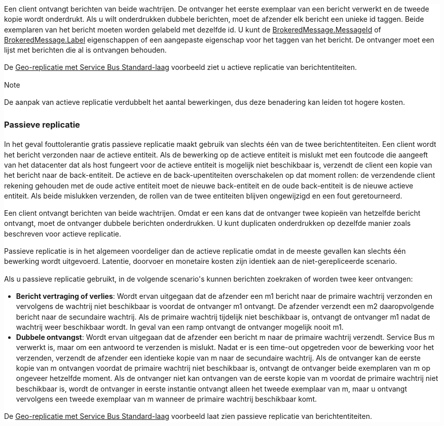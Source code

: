 Een client ontvangt berichten van beide wachtrijen. De ontvanger het eerste exemplaar van een bericht verwerkt en de tweede kopie wordt onderdrukt. Als u wilt onderdrukken dubbele berichten, moet de afzender elk bericht een unieke id taggen. Beide exemplaren van het bericht moeten worden gelabeld met dezelfde id. U kunt de [BrokeredMessage.MessageId][BrokeredMessage.MessageId] of [BrokeredMessage.Label][BrokeredMessage.Label] eigenschappen of een aangepaste eigenschap voor het taggen van het bericht. De ontvanger moet een lijst met berichten die al is ontvangen behouden.

De [Geo-replicatie met Service Bus Standard-laag][Geo-replication with Service Bus Standard Tier] voorbeeld ziet u actieve replicatie van berichtentiteiten.

> [!NOTE]
> De aanpak van actieve replicatie verdubbelt het aantal bewerkingen, dus deze benadering kan leiden tot hogere kosten.
> 
> 

### <a name="passive-replication"></a>Passieve replicatie
In het geval fouttolerantie gratis passieve replicatie maakt gebruik van slechts één van de twee berichtentiteiten. Een client wordt het bericht verzonden naar de actieve entiteit. Als de bewerking op de actieve entiteit is mislukt met een foutcode die aangeeft van het datacenter dat als host fungeert voor de actieve entiteit is mogelijk niet beschikbaar is, verzendt de client een kopie van het bericht naar de back-entiteit. De actieve en de back-upentiteiten overschakelen op dat moment rollen: de verzendende client rekening gehouden met de oude active entiteit moet de nieuwe back-entiteit en de oude back-entiteit is de nieuwe actieve entiteit. Als beide mislukken verzenden, de rollen van de twee entiteiten blijven ongewijzigd en een fout geretourneerd.

Een client ontvangt berichten van beide wachtrijen. Omdat er een kans dat de ontvanger twee kopieën van hetzelfde bericht ontvangt, moet de ontvanger dubbele berichten onderdrukken. U kunt duplicaten onderdrukken op dezelfde manier zoals beschreven voor actieve replicatie.

Passieve replicatie is in het algemeen voordeliger dan de actieve replicatie omdat in de meeste gevallen kan slechts één bewerking wordt uitgevoerd. Latentie, doorvoer en monetaire kosten zijn identiek aan de niet-gerepliceerde scenario.

Als u passieve replicatie gebruikt, in de volgende scenario's kunnen berichten zoekraken of worden twee keer ontvangen:

* **Bericht vertraging of verlies**: Wordt ervan uitgegaan dat de afzender een m1 bericht naar de primaire wachtrij verzonden en vervolgens de wachtrij niet beschikbaar is voordat de ontvanger m1 ontvangt. De afzender verzendt een m2 daaropvolgende bericht naar de secundaire wachtrij. Als de primaire wachtrij tijdelijk niet beschikbaar is, ontvangt de ontvanger m1 nadat de wachtrij weer beschikbaar wordt. In geval van een ramp ontvangt de ontvanger mogelijk nooit m1.
* **Dubbele ontvangst**: Wordt ervan uitgegaan dat de afzender een bericht m naar de primaire wachtrij verzendt. Service Bus m verwerkt is, maar om een antwoord te verzenden is mislukt. Nadat er is een time-out opgetreden voor de bewerking voor het verzenden, verzendt de afzender een identieke kopie van m naar de secundaire wachtrij. Als de ontvanger kan de eerste kopie van m ontvangen voordat de primaire wachtrij niet beschikbaar is, ontvangt de ontvanger beide exemplaren van m op ongeveer hetzelfde moment. Als de ontvanger niet kan ontvangen van de eerste kopie van m voordat de primaire wachtrij niet beschikbaar is, wordt de ontvanger in eerste instantie ontvangt alleen het tweede exemplaar van m, maar u ontvangt vervolgens een tweede exemplaar van m wanneer de primaire wachtrij beschikbaar komt.

De [Geo-replicatie met Service Bus Standard-laag][Geo-replication with Service Bus Standard Tier] voorbeeld laat zien passieve replicatie van berichtentiteiten.


[Service Bus Authentication]: service-bus-authentication-and-authorization.md
[Partitioned messaging entities]: service-bus-partitioning.md
[Asynchronous messaging patterns and high availability]: service-bus-async-messaging.md#failure-of-service-bus-within-an-azure-datacenter
[BrokeredMessage.MessageId]: /dotnet/api/microsoft.servicebus.messaging.brokeredmessage
[BrokeredMessage.Label]: /dotnet/api/microsoft.servicebus.messaging.brokeredmessage
[Geo-replication with Service Bus Standard Tier]: https://github.com/Azure/azure-service-bus/tree/master/samples/DotNet/Microsoft.ServiceBus.Messaging/GeoReplication
[Azure SQL Database Business Continuity]: ../sql-database/sql-database-business-continuity.md
[Azure resiliency technical guidance]: /azure/architecture/resiliency
[1]: ./media/service-bus-outages-disasters/az.png